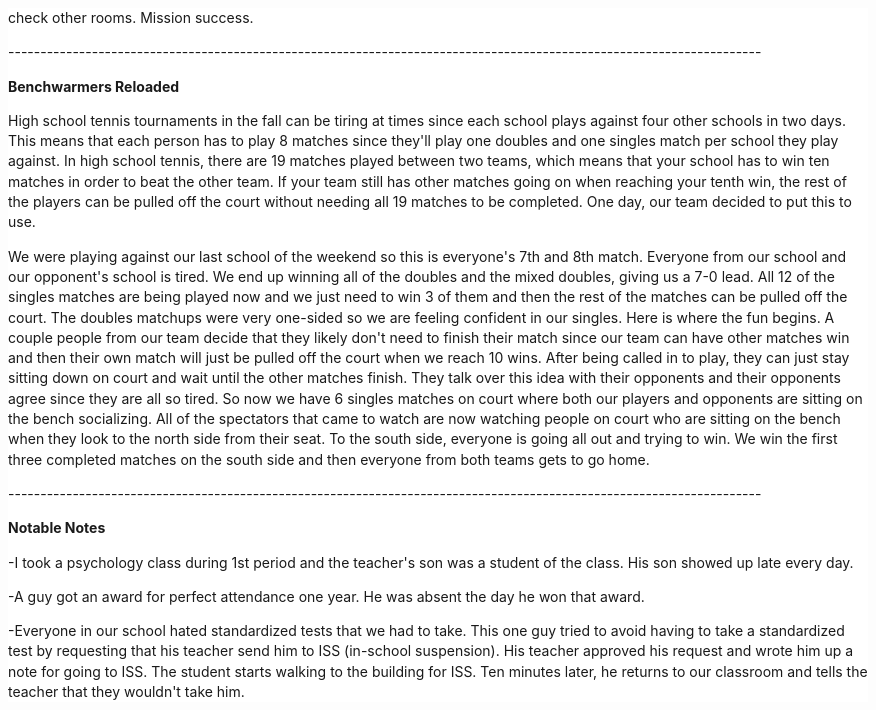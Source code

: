 check other rooms. Mission success.

\-\-\-\-\-\-\-\-\-\-\-\-\-\-\-\-\-\-\-\-\-\-\-\-\-\-\-\-\-\-\-\-\-\-\-\-\-\-\-\-\-\-\-\-\-\-\-\-\-\-\-\-\-\-\-\-\-\-\-\-\-\-\-\-\-\-\-\-\-\-\-\-\-\-\-\-\-\-\-\-\-\-\-\-\-\-\-\-\-\-\-\-\-\-\-\-\-\-\-\-\-\-\-\-\-\-\-\-\-\-\-\-\-\-\-\--

**Benchwarmers Reloaded**

High school tennis tournaments in the fall can be tiring at times since
each school plays against four other schools in two days. This means
that each person has to play 8 matches since they\'ll play one doubles
and one singles match per school they play against. In high school
tennis, there are 19 matches played between two teams, which means that
your school has to win ten matches in order to beat the other team. If
your team still has other matches going on when reaching your tenth win,
the rest of the players can be pulled off the court without needing all
19 matches to be completed. One day, our team decided to put this to
use.

We were playing against our last school of the weekend so this is
everyone\'s 7th and 8th match. Everyone from our school and our
opponent\'s school is tired. We end up winning all of the doubles and
the mixed doubles, giving us a 7-0 lead. All 12 of the singles matches
are being played now and we just need to win 3 of them and then the rest
of the matches can be pulled off the court. The doubles matchups were
very one-sided so we are feeling confident in our singles. Here is where
the fun begins. A couple people from our team decide that they likely
don\'t need to finish their match since our team can have other matches
win and then their own match will just be pulled off the court when we
reach 10 wins. After being called in to play, they can just stay sitting
down on court and wait until the other matches finish. They talk over
this idea with their opponents and their opponents agree since they are
all so tired. So now we have 6 singles matches on court where both our
players and opponents are sitting on the bench socializing. All of the
spectators that came to watch are now watching people on court who are
sitting on the bench when they look to the north side from their seat.
To the south side, everyone is going all out and trying to win. We win
the first three completed matches on the south side and then everyone
from both teams gets to go home.

\-\-\-\-\-\-\-\-\-\-\-\-\-\-\-\-\-\-\-\-\-\-\-\-\-\-\-\-\-\-\-\-\-\-\-\-\-\-\-\-\-\-\-\-\-\-\-\-\-\-\-\-\-\-\-\-\-\-\-\-\-\-\-\-\-\-\-\-\-\-\-\-\-\-\-\-\-\-\-\-\-\-\-\-\-\-\-\-\-\-\-\-\-\-\-\-\-\-\-\-\-\-\-\-\-\-\-\-\-\-\-\-\-\-\-\--

**Notable Notes**

-I took a psychology class during 1st period and the teacher\'s son was
a student of the class. His son showed up late every day.

-A guy got an award for perfect attendance one year. He was absent the
day he won that award.

-Everyone in our school hated standardized tests that we had to take.
This one guy tried to avoid having to take a standardized test by
requesting that his teacher send him to ISS (in-school suspension). His
teacher approved his request and wrote him up a note for going to ISS.
The student starts walking to the building for ISS. Ten minutes later,
he returns to our classroom and tells the teacher that they wouldn\'t
take him.
